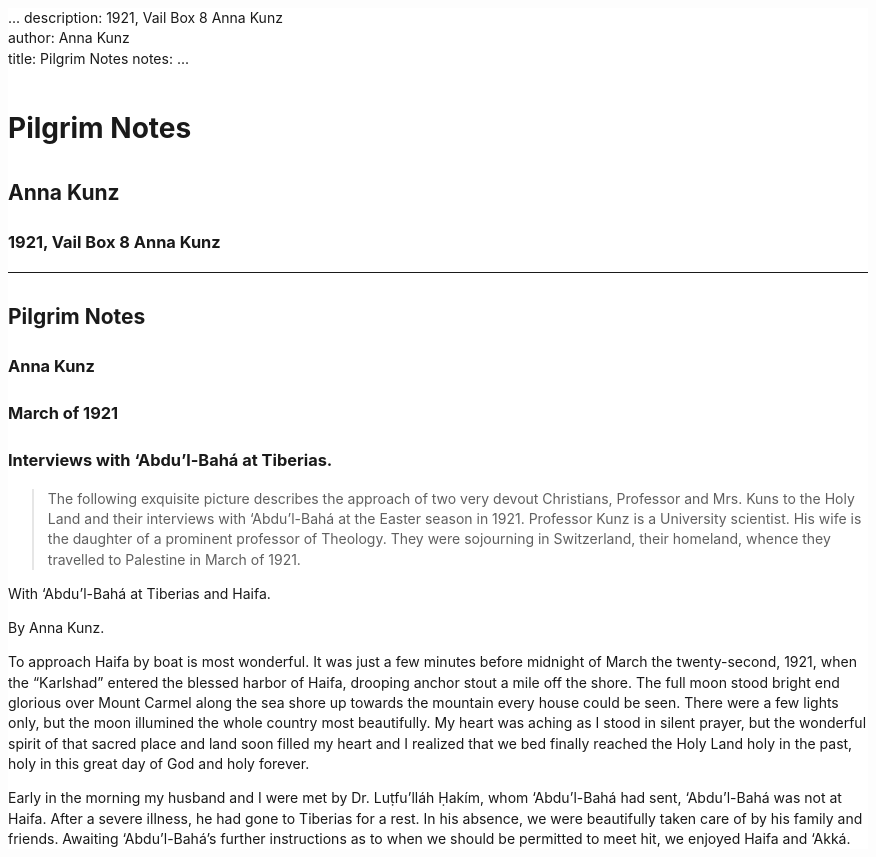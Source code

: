 ...
description: 1921, Vail Box 8 Anna Kunz  
author: Anna Kunz  
title: Pilgrim Notes 
notes:
...


# Pilgrim Notes  
## Anna Kunz  
### 1921, Vail Box 8 Anna Kunz  

------




## Pilgrim Notes

### Anna Kunz

### March of 1921

### Interviews with ‘Abdu’l-Bahá at Tiberias.

> The following exquisite picture describes the approach of two very devout Christians, Professor and Mrs. Kuns to the Holy Land and their interviews with ‘Abdu’l-Bahá at the Easter season in 1921. Professor Kunz is a University scientist. His wife is the daughter of a prominent professor of Theology. They were sojourning in Switzerland, their homeland, whence they travelled to Palestine in March of 1921.
>   
With ‘Abdu’l-Bahá at Tiberias and Haifa.
>   
By Anna Kunz.

To approach Haifa by boat is most wonderful. It was just a few minutes before midnight of March the twenty-second, 1921, when the “Karlshad” entered the blessed harbor of Haifa, drooping anchor stout a mile off the shore. The full moon stood bright end glorious over Mount Carmel along the sea shore up towards the mountain every house could be seen. There were a few lights only, but the moon illumined the whole country most beautifully. My heart was aching as I stood in silent prayer, but the wonderful spirit of that sacred place and land soon filled my heart and I realized that we bed finally reached the Holy Land holy in the past, holy in this great day of God and holy forever.   

Early in the morning my husband and I were met by Dr. Luṭfu’lláh Ḥakím, whom ‘Abdu’l-Bahá had sent, ‘Abdu’l-Bahá was not at Haifa. After a severe illness, he had gone to Tiberias for a rest. In his absence, we were beautifully taken care of by his family and friends. Awaiting ‘Abdu’l-Bahá’s further instructions as to when we should be permitted to meet hit, we enjoyed Haifa and ‘Akká.  
